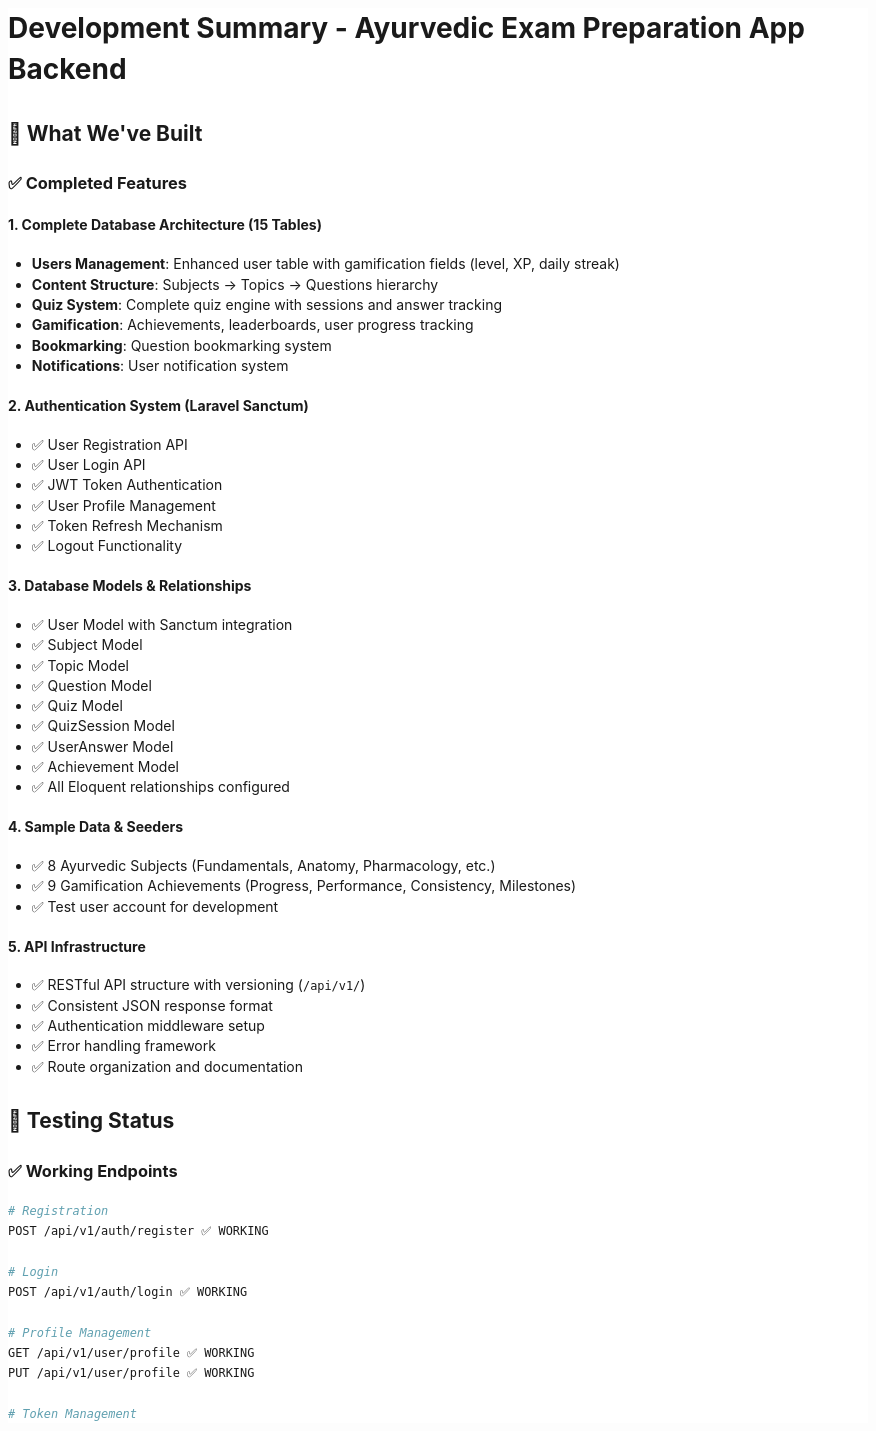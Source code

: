 # Development Summary - Ayurvedic Exam Preparation App Backend

## 🚀 What We've Built

### ✅ Completed Features

#### 1. **Complete Database Architecture** (15 Tables)
- **Users Management**: Enhanced user table with gamification fields (level, XP, daily streak)
- **Content Structure**: Subjects → Topics → Questions hierarchy
- **Quiz System**: Complete quiz engine with sessions and answer tracking
- **Gamification**: Achievements, leaderboards, user progress tracking
- **Bookmarking**: Question bookmarking system
- **Notifications**: User notification system

#### 2. **Authentication System** (Laravel Sanctum)
- ✅ User Registration API
- ✅ User Login API  
- ✅ JWT Token Authentication
- ✅ User Profile Management
- ✅ Token Refresh Mechanism
- ✅ Logout Functionality

#### 3. **Database Models & Relationships**
- ✅ User Model with Sanctum integration
- ✅ Subject Model
- ✅ Topic Model  
- ✅ Question Model
- ✅ Quiz Model
- ✅ QuizSession Model
- ✅ UserAnswer Model
- ✅ Achievement Model
- ✅ All Eloquent relationships configured

#### 4. **Sample Data & Seeders**
- ✅ 8 Ayurvedic Subjects (Fundamentals, Anatomy, Pharmacology, etc.)
- ✅ 9 Gamification Achievements (Progress, Performance, Consistency, Milestones)
- ✅ Test user account for development

#### 5. **API Infrastructure**
- ✅ RESTful API structure with versioning (`/api/v1/`)
- ✅ Consistent JSON response format
- ✅ Authentication middleware setup
- ✅ Error handling framework
- ✅ Route organization and documentation

## 🧪 Testing Status

### ✅ Working Endpoints
```bash
# Registration
POST /api/v1/auth/register ✅ WORKING

# Login  
POST /api/v1/auth/login ✅ WORKING

# Profile Management
GET /api/v1/user/profile ✅ WORKING
PUT /api/v1/user/profile ✅ WORKING

# Token Management
```